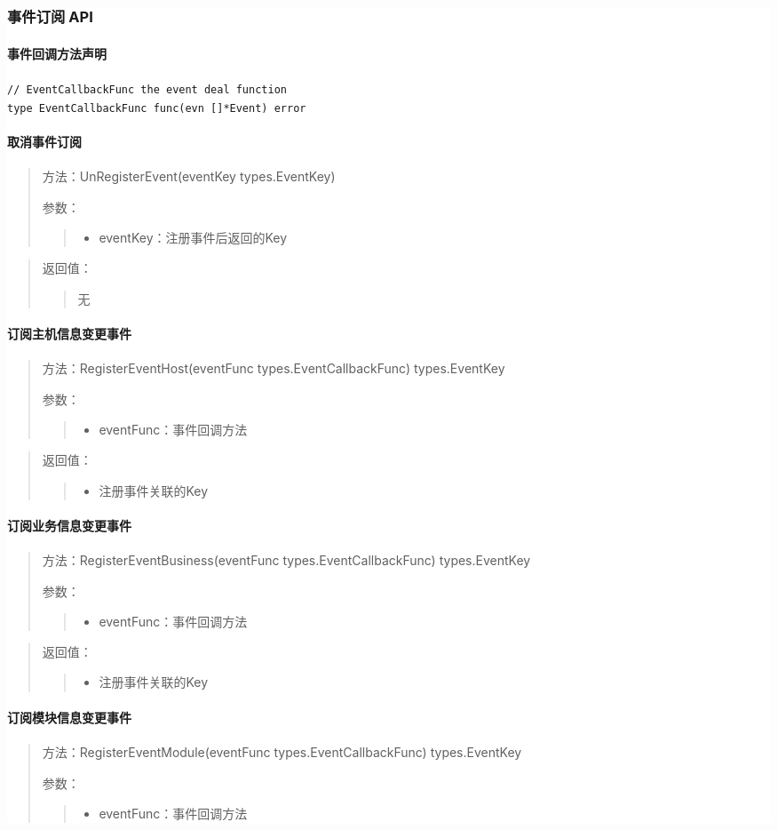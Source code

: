 
### 事件订阅 API

#### 事件回调方法声明

```` golang
// EventCallbackFunc the event deal function
type EventCallbackFunc func(evn []*Event) error
````

#### 取消事件订阅

> 方法：UnRegisterEvent(eventKey types.EventKey)
> 
> 参数：
> 
>> - eventKey：注册事件后返回的Key

>> 
> 返回值：
> 
>> 无

#### 订阅主机信息变更事件

> 方法：RegisterEventHost(eventFunc types.EventCallbackFunc) types.EventKey
> 
> 参数：
> 
>> - eventFunc：事件回调方法

>> 
> 返回值：
> 
>> - 注册事件关联的Key


#### 订阅业务信息变更事件

> 方法：RegisterEventBusiness(eventFunc types.EventCallbackFunc) types.EventKey
> 
> 参数：
> 
>> - eventFunc：事件回调方法

>> 
> 返回值：
> 
>> - 注册事件关联的Key

#### 订阅模块信息变更事件

> 方法：RegisterEventModule(eventFunc types.EventCallbackFunc) types.EventKey 
> 
> 参数：
> 
>> - eventFunc：事件回调方法
